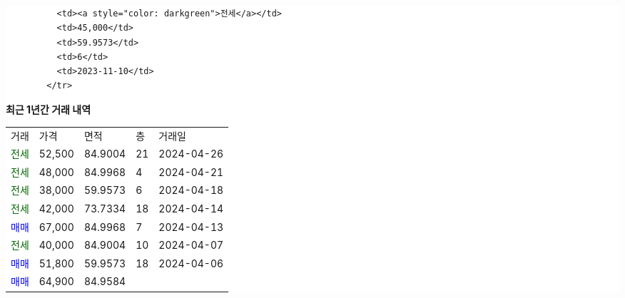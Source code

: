               <td><a style="color: darkgreen">전세</a></td>
              <td>45,000</td>
              <td>59.9573</td>
              <td>6</td>
              <td>2023-11-10</td>
            </tr>        
    
</table>

<b>최근 1년간 거래 내역</b>

<table class="sortable">
    <tr>
      <td>거래</td>
      <td>가격</td>
      <td>면적</td>
      <td>층</td>
      <td>거래일</td>
    </tr>
    <tr>
      <td><a style="color: darkgreen">전세</a></td>
      <td>52,500</td>
      <td>84.9004</td>
      <td>21</td>
      <td>2024-04-26</td>
    </tr>          <tr>
      <td><a style="color: darkgreen">전세</a></td>
      <td>48,000</td>
      <td>84.9968</td>
      <td>4</td>
      <td>2024-04-21</td>
    </tr>          <tr>
      <td><a style="color: darkgreen">전세</a></td>
      <td>38,000</td>
      <td>59.9573</td>
      <td>6</td>
      <td>2024-04-18</td>
    </tr>          <tr>
      <td><a style="color: darkgreen">전세</a></td>
      <td>42,000</td>
      <td>73.7334</td>
      <td>18</td>
      <td>2024-04-14</td>
    </tr>          <tr>
      <td><a style="color: blue">매매</a></td>
      <td>67,000</td>
      <td>84.9968</td>
      <td>7</td>
      <td>2024-04-13</td>
    </tr>          <tr>
      <td><a style="color: darkgreen">전세</a></td>
      <td>40,000</td>
      <td>84.9004</td>
      <td>10</td>
      <td>2024-04-07</td>
    </tr>          <tr>
      <td><a style="color: blue">매매</a></td>
      <td>51,800</td>
      <td>59.9573</td>
      <td>18</td>
      <td>2024-04-06</td>
    </tr>          <tr>
      <td><a style="color: blue">매매</a></td>
      <td>64,900</td>
      <td>84.9584</td>